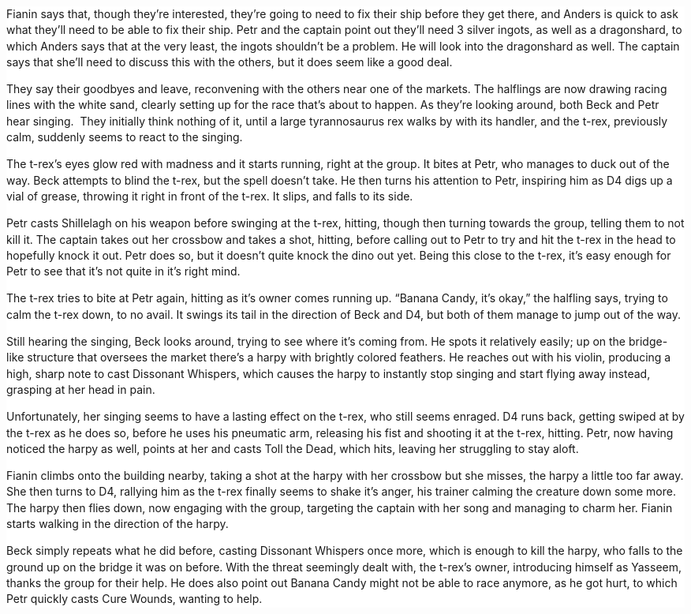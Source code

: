   

Fianin says that, though they’re interested, they’re going to need to fix their ship before they get there, and Anders is quick to ask what they’ll need to be able to fix their ship. Petr and the captain point out they’ll need 3 silver ingots, as well as a dragonshard, to which Anders says that at the very least, the ingots shouldn’t be a problem. He will look into the dragonshard as well. The captain says that she’ll need to discuss this with the others, but it does seem like a good deal.

  

They say their goodbyes and leave, reconvening with the others near one of the markets. The halflings are now drawing racing lines with the white sand, clearly setting up for the race that’s about to happen. As they’re looking around, both Beck and Petr hear singing.  They initially think nothing of it, until a large tyrannosaurus rex walks by with its handler, and the t-rex, previously calm, suddenly seems to react to the singing.

  

The t-rex’s eyes glow red with madness and it starts running, right at the group. It bites at Petr, who manages to duck out of the way. Beck attempts to blind the t-rex, but the spell doesn’t take. He then turns his attention to Petr, inspiring him as D4 digs up a vial of grease, throwing it right in front of the t-rex. It slips, and falls to its side. 

  

Petr casts Shillelagh on his weapon before swinging at the t-rex, hitting, though then turning towards the group, telling them to not kill it. The captain takes out her crossbow and takes a shot, hitting, before calling out to Petr to try and hit the t-rex in the head to hopefully knock it out. Petr does so, but it doesn’t quite knock the dino out yet. Being this close to the t-rex, it’s easy enough for Petr to see that it’s not quite in it’s right mind.

  

The t-rex tries to bite at Petr again, hitting as it’s owner comes running up. “Banana Candy, it’s okay,” the halfling says, trying to calm the t-rex down, to no avail. It swings its tail in the direction of Beck and D4, but both of them manage to jump out of the way. 

  

Still hearing the singing, Beck looks around, trying to see where it’s coming from. He spots it relatively easily; up on the bridge-like structure that oversees the market there’s a harpy with brightly colored feathers. He reaches out with his violin, producing a high, sharp note to cast Dissonant Whispers, which causes the harpy to instantly stop singing and start flying away instead, grasping at her head in pain. 

  

Unfortunately, her singing seems to have a lasting effect on the t-rex, who still seems enraged. D4 runs back, getting swiped at by the t-rex as he does so, before he uses his pneumatic arm, releasing his fist and shooting it at the t-rex, hitting. Petr, now having noticed the harpy as well, points at her and casts Toll the Dead, which hits, leaving her struggling to stay aloft.

  

Fianin climbs onto the building nearby, taking a shot at the harpy with her crossbow but she misses, the harpy a little too far away. She then turns to D4, rallying him as the t-rex finally seems to shake it’s anger, his trainer calming the creature down some more. The harpy then flies down, now engaging with the group, targeting the captain with her song and managing to charm her. Fianin starts walking in the direction of the harpy. 

  

Beck simply repeats what he did before, casting Dissonant Whispers once more, which is enough to kill the harpy, who falls to the ground up on the bridge it was on before. With the threat seemingly dealt with, the t-rex’s owner, introducing himself as Yasseem, thanks the group for their help. He does also point out Banana Candy might not be able to race anymore, as he got hurt, to which Petr quickly casts Cure Wounds, wanting to help. 

